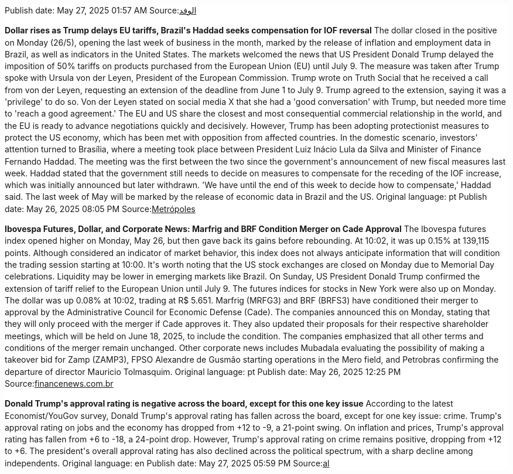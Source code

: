 Publish date: May 27, 2025 01:57 AM
Source:[الوفد](https://www.alwafd.news/5609779)

**Dollar rises as Trump delays EU tariffs, Brazil's Haddad seeks compensation for IOF reversal**
The dollar closed in the positive on Monday (26/5), opening the last week of business in the month, marked by the release of inflation and employment data in Brazil, as well as indicators in the United States. The markets welcomed the news that US President Donald Trump delayed the imposition of 50% tariffs on products purchased from the European Union (EU) until July 9. The measure was taken after Trump spoke with Ursula von der Leyen, President of the European Commission. Trump wrote on Truth Social that he received a call from von der Leyen, requesting an extension of the deadline from June 1 to July 9. Trump agreed to the extension, saying it was a 'privilege' to do so. Von der Leyen stated on social media X that she had a 'good conversation' with Trump, but needed more time to 'reach a good agreement.' The EU and US share the closest and most consequential commercial relationship in the world, and the EU is ready to advance negotiations quickly and decisively. However, Trump has been adopting protectionist measures to protect the US economy, which has been met with opposition from affected countries. In the domestic scenario, investors' attention turned to Brasília, where a meeting took place between President Luiz Inácio Lula da Silva and Minister of Finance Fernando Haddad. The meeting was the first between the two since the government's announcement of new fiscal measures last week. Haddad stated that the government still needs to decide on measures to compensate for the receding of the IOF increase, which was initially announced but later withdrawn. 'We have until the end of this week to decide how to compensate,' Haddad said. The last week of May will be marked by the release of economic data in Brazil and the US.
Original language: pt
Publish date: May 26, 2025 08:05 PM
Source:[Metrópoles](https://www.metropoles.com/negocios/bolsa-de-valores-ibovespa-mercado-financeiro-dolar-cambio-fechamento)

**Ibovespa Futures, Dollar, and Corporate News: Marfrig and BRF Condition Merger on Cade Approval**
The Ibovespa futures index opened higher on Monday, May 26, but then gave back its gains before rebounding. At 10:02, it was up 0.15% at 139,115 points. Although considered an indicator of market behavior, this index does not always anticipate information that will condition the trading session starting at 10:00. It's worth noting that the US stock exchanges are closed on Monday due to Memorial Day celebrations. Liquidity may be lower in emerging markets like Brazil. On Sunday, US President Donald Trump confirmed the extension of tariff relief to the European Union until July 9. The futures indices for stocks in New York were also up on Monday. The dollar was up 0.08% at 10:02, trading at R$ 5.651. Marfrig (MRFG3) and BRF (BRFS3) have conditioned their merger to approval by the Administrative Council for Economic Defense (Cade). The companies announced this on Monday, stating that they will only proceed with the merger if Cade approves it. They also updated their proposals for their respective shareholder meetings, which will be held on June 18, 2025, to include the condition. The companies emphasized that all other terms and conditions of the merger remain unchanged. Other corporate news includes Mubadala evaluating the possibility of making a takeover bid for Zamp (ZAMP3), FPSO Alexandre de Gusmão starting operations in the Mero field, and Petrobras confirming the departure of director Mauricio Tolmasquim.
Original language: pt
Publish date: May 26, 2025 12:25 PM
Source:[financenews.com.br](https://financenews.com.br/2025/05/ibovespa-futuro-dolar-noticia-da-marfrig-e-brf-e-de-outras-companhias/)

**Donald Trump's approval rating is negative across the board, except for this one key issue**
According to the latest Economist/YouGov survey, Donald Trump's approval rating has fallen across the board, except for one key issue: crime. Trump's approval rating on jobs and the economy has dropped from +12 to -9, a 21-point swing. On inflation and prices, Trump's approval rating has fallen from +6 to -18, a 24-point drop. However, Trump's approval rating on crime remains positive, dropping from +12 to +6. The president's overall approval rating has also declined across the political spectrum, with a sharp decline among independents.
Original language: en
Publish date: May 27, 2025 05:59 PM
Source:[al](https://www.al.com/politics/2025/05/donald-trumps-approval-rating-is-negative-across-the-board-except-for-this-one-key-issue.html)
